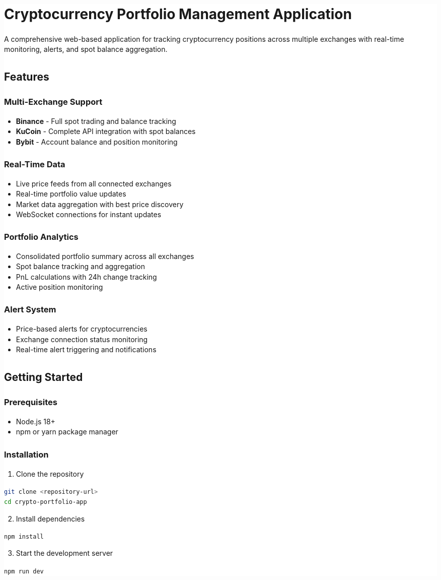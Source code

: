 # Cryptocurrency Portfolio Management Application

A comprehensive web-based application for tracking cryptocurrency positions across multiple exchanges with real-time monitoring, alerts, and spot balance aggregation.

## Features

### Multi-Exchange Support
- **Binance** - Full spot trading and balance tracking
- **KuCoin** - Complete API integration with spot balances
- **Bybit** - Account balance and position monitoring

### Real-Time Data
- Live price feeds from all connected exchanges
- Real-time portfolio value updates
- Market data aggregation with best price discovery
- WebSocket connections for instant updates

### Portfolio Analytics
- Consolidated portfolio summary across all exchanges
- Spot balance tracking and aggregation
- PnL calculations with 24h change tracking
- Active position monitoring

### Alert System
- Price-based alerts for cryptocurrencies
- Exchange connection status monitoring
- Real-time alert triggering and notifications

## Getting Started

### Prerequisites
- Node.js 18+ 
- npm or yarn package manager

### Installation

1. Clone the repository
```bash
git clone <repository-url>
cd crypto-portfolio-app
```

2. Install dependencies
```bash
npm install
```

3. Start the development server
```bash
npm run dev
```
